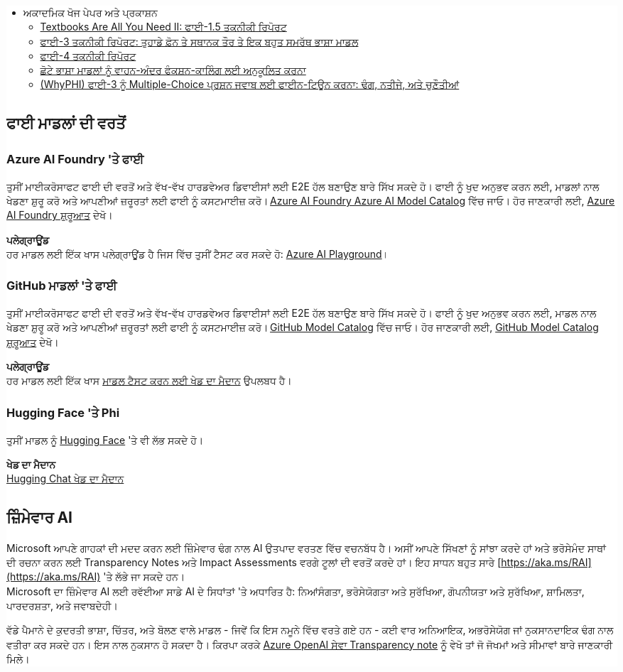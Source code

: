 - ਅਕਾਦਮਿਕ ਖੋਜ ਪੇਪਰ ਅਤੇ ਪ੍ਰਕਾਸ਼ਨ  
  - [Textbooks Are All You Need II: ਫਾਈ-1.5 ਤਕਨੀਕੀ ਰਿਪੋਰਟ](https://arxiv.org/abs/2309.05463)  
  - [ਫਾਈ-3 ਤਕਨੀਕੀ ਰਿਪੋਰਟ: ਤੁਹਾਡੇ ਫ਼ੋਨ ਤੇ ਸਥਾਨਕ ਤੌਰ ਤੇ ਇਕ ਬਹੁਤ ਸਮਰੱਥ ਭਾਸ਼ਾ ਮਾਡਲ](https://arxiv.org/abs/2404.14219)  
  - [ਫਾਈ-4 ਤਕਨੀਕੀ ਰਿਪੋਰਟ](https://arxiv.org/abs/2412.08905)  
  - [ਛੋਟੇ ਭਾਸ਼ਾ ਮਾਡਲਾਂ ਨੂੰ ਵਾਹਨ-ਅੰਦਰ ਫੰਕਸ਼ਨ-ਕਾਲਿੰਗ ਲਈ ਅਨੁਕੂਲਿਤ ਕਰਨਾ](https://arxiv.org/abs/2501.02342)  
  - [(WhyPHI) ਫਾਈ-3 ਨੂੰ Multiple-Choice ਪ੍ਰਸ਼ਨ ਜਵਾਬ ਲਈ ਫਾਈਨ-ਟਿਊਨ ਕਰਨਾ: ਢੰਗ, ਨਤੀਜੇ, ਅਤੇ ਚੁਣੌਤੀਆਂ](https://arxiv.org/abs/2501.01588)

## ਫਾਈ ਮਾਡਲਾਂ ਦੀ ਵਰਤੋਂ

### Azure AI Foundry 'ਤੇ ਫਾਈ

ਤੁਸੀਂ ਮਾਈਕਰੋਸਾਫਟ ਫਾਈ ਦੀ ਵਰਤੋਂ ਅਤੇ ਵੱਖ-ਵੱਖ ਹਾਰਡਵੇਅਰ ਡਿਵਾਈਸਾਂ ਲਈ E2E ਹੱਲ ਬਣਾਉਣ ਬਾਰੇ ਸਿੱਖ ਸਕਦੇ ਹੋ। ਫਾਈ ਨੂੰ ਖੁਦ ਅਨੁਭਵ ਕਰਨ ਲਈ, ਮਾਡਲਾਂ ਨਾਲ ਖੇਡਣਾ ਸ਼ੁਰੂ ਕਰੋ ਅਤੇ ਆਪਣੀਆਂ ਜ਼ਰੂਰਤਾਂ ਲਈ ਫਾਈ ਨੂੰ ਕਸਟਮਾਈਜ਼ ਕਰੋ। [Azure AI Foundry Azure AI Model Catalog](https://aka.ms/phi3-azure-ai) ਵਿੱਚ ਜਾਓ। ਹੋਰ ਜਾਣਕਾਰੀ ਲਈ, [Azure AI Foundry ਸ਼ੁਰੂਆਤ](./md/02.QuickStart/AzureAIFoundry_QuickStart.md) ਦੇਖੋ।

**ਪਲੇਗ੍ਰਾਊਂਡ**  
ਹਰ ਮਾਡਲ ਲਈ ਇੱਕ ਖਾਸ ਪਲੇਗ੍ਰਾਊਂਡ ਹੈ ਜਿਸ ਵਿੱਚ ਤੁਸੀਂ ਟੈਸਟ ਕਰ ਸਕਦੇ ਹੋ: [Azure AI Playground](https://aka.ms/try-phi3)।

### GitHub ਮਾਡਲਾਂ 'ਤੇ ਫਾਈ

ਤੁਸੀਂ ਮਾਈਕਰੋਸਾਫਟ ਫਾਈ ਦੀ ਵਰਤੋਂ ਅਤੇ ਵੱਖ-ਵੱਖ ਹਾਰਡਵੇਅਰ ਡਿਵਾਈਸਾਂ ਲਈ E2E ਹੱਲ ਬਣਾਉਣ ਬਾਰੇ ਸਿੱਖ ਸਕਦੇ ਹੋ। ਫਾਈ ਨੂੰ ਖੁਦ ਅਨੁਭਵ ਕਰਨ ਲਈ, ਮਾਡਲ ਨਾਲ ਖੇਡਣਾ ਸ਼ੁਰੂ ਕਰੋ ਅਤੇ ਆਪਣੀਆਂ ਜ਼ਰੂਰਤਾਂ ਲਈ ਫਾਈ ਨੂੰ ਕਸਟਮਾਈਜ਼ ਕਰੋ। [GitHub Model Catalog](https://github.com/marketplace/models?WT.mc_id=aiml-137032-kinfeylo) ਵਿੱਚ ਜਾਓ। ਹੋਰ ਜਾਣਕਾਰੀ ਲਈ, [GitHub Model Catalog ਸ਼ੁਰੂਆਤ](./md/02.QuickStart/GitHubModel_QuickStart.md) ਦੇਖੋ।

**ਪਲੇਗ੍ਰਾਊਂਡ**  
ਹਰ ਮਾਡਲ ਲਈ ਇੱਕ ਖਾਸ [ਮਾਡਲ ਟੈਸਟ ਕਰਨ ਲਈ ਖੇਡ ਦਾ ਮੈਦਾਨ](/md/02.QuickStart/GitHubModel_QuickStart.md) ਉਪਲਬਧ ਹੈ।

### Hugging Face 'ਤੇ Phi

ਤੁਸੀਂ ਮਾਡਲ ਨੂੰ [Hugging Face](https://huggingface.co/microsoft) 'ਤੇ ਵੀ ਲੱਭ ਸਕਦੇ ਹੋ।

**ਖੇਡ ਦਾ ਮੈਦਾਨ**  
[Hugging Chat ਖੇਡ ਦਾ ਮੈਦਾਨ](https://huggingface.co/chat/models/microsoft/Phi-3-mini-4k-instruct)

## ਜ਼ਿੰਮੇਵਾਰ AI

Microsoft ਆਪਣੇ ਗਾਹਕਾਂ ਦੀ ਮਦਦ ਕਰਨ ਲਈ ਜ਼ਿੰਮੇਵਾਰ ਢੰਗ ਨਾਲ AI ਉਤਪਾਦ ਵਰਤਣ ਵਿੱਚ ਵਚਨਬੱਧ ਹੈ। ਅਸੀਂ ਆਪਣੇ ਸਿੱਖਣਾਂ ਨੂੰ ਸਾਂਝਾ ਕਰਦੇ ਹਾਂ ਅਤੇ ਭਰੋਸੇਮੰਦ ਸਾਥਾਂ ਦੀ ਰਚਨਾ ਕਰਨ ਲਈ Transparency Notes ਅਤੇ Impact Assessments ਵਰਗੇ ਟੂਲਾਂ ਦੀ ਵਰਤੋਂ ਕਰਦੇ ਹਾਂ। ਇਹ ਸਾਧਨ ਬਹੁਤ ਸਾਰੇ [https://aka.ms/RAI](https://aka.ms/RAI) 'ਤੇ ਲੱਭੇ ਜਾ ਸਕਦੇ ਹਨ।  
Microsoft ਦਾ ਜ਼ਿੰਮੇਵਾਰ AI ਲਈ ਰਵੱਈਆ ਸਾਡੇ AI ਦੇ ਸਿਧਾਂਤਾਂ 'ਤੇ ਅਧਾਰਿਤ ਹੈ: ਨਿਆਂਸੰਗਤਾ, ਭਰੋਸੇਯੋਗਤਾ ਅਤੇ ਸੁਰੱਖਿਆ, ਗੋਪਨੀਯਤਾ ਅਤੇ ਸੁਰੱਖਿਆ, ਸ਼ਾਮਿਲਤਾ, ਪਾਰਦਰਸ਼ਤਾ, ਅਤੇ ਜਵਾਬਦੇਹੀ।

ਵੱਡੇ ਪੈਮਾਨੇ ਦੇ ਕੁਦਰਤੀ ਭਾਸ਼ਾ, ਚਿੱਤਰ, ਅਤੇ ਬੋਲਣ ਵਾਲੇ ਮਾਡਲ - ਜਿਵੇਂ ਕਿ ਇਸ ਨਮੂਨੇ ਵਿੱਚ ਵਰਤੇ ਗਏ ਹਨ - ਕਈ ਵਾਰ ਅਨਿਆਇਕ, ਅਭਰੋਸੇਯੋਗ ਜਾਂ ਨੁਕਸਾਨਦਾਇਕ ਢੰਗ ਨਾਲ ਵਤੀਰਾ ਕਰ ਸਕਦੇ ਹਨ। ਇਸ ਨਾਲ ਨੁਕਸਾਨ ਹੋ ਸਕਦਾ ਹੈ। ਕਿਰਪਾ ਕਰਕੇ [Azure OpenAI ਸੇਵਾ Transparency note](https://learn.microsoft.com/legal/cognitive-services/openai/transparency-note?tabs=text) ਨੂੰ ਵੇਖੋ ਤਾਂ ਜੋ ਜੋਖਮਾਂ ਅਤੇ ਸੀਮਾਵਾਂ ਬਾਰੇ ਜਾਣਕਾਰੀ ਮਿਲੇ।
